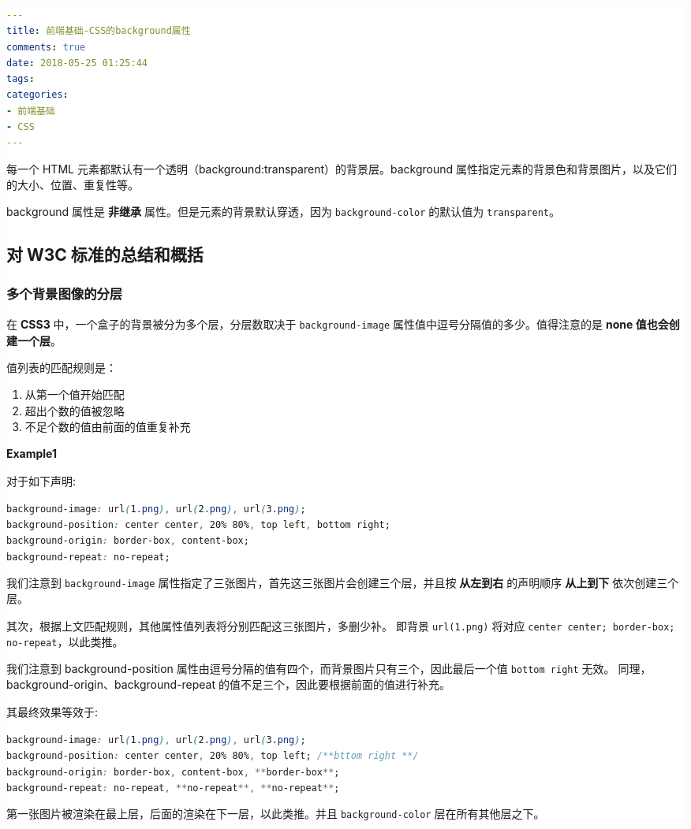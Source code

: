 ```yaml
---
title: 前端基础-CSS的background属性
comments: true
date: 2018-05-25 01:25:44
tags:
categories:
- 前端基础
- CSS
---
```


每一个 HTML 元素都默认有一个透明（background:transparent）的背景层。background 属性指定元素的背景色和背景图片，以及它们的大小、位置、重复性等。

background 属性是 **非继承** 属性。但是元素的背景默认穿透，因为 `background-color` 的默认值为 `transparent`。



## 对 W3C 标准的总结和概括

### 多个背景图像的分层

在 **CSS3** 中，一个盒子的背景被分为多个层，分层数取决于 `background-image` 属性值中逗号分隔值的多少。值得注意的是 **none 值也会创建一个层**。

值列表的匹配规则是：
1. 从第一个值开始匹配
2. 超出个数的值被忽略
3. 不足个数的值由前面的值重复补充

**Example1**

对于如下声明:

```css
background-image: url(1.png), url(2.png), url(3.png);
background-position: center center, 20% 80%, top left, bottom right;
background-origin: border-box, content-box;
background-repeat: no-repeat;
```

我们注意到 `background-image` 属性指定了三张图片，首先这三张图片会创建三个层，并且按 **从左到右** 的声明顺序 **从上到下** 依次创建三个层。

其次，根据上文匹配规则，其他属性值列表将分别匹配这三张图片，多删少补。 即背景 `url(1.png)` 将对应 `center center; border-box; no-repeat`，以此类推。

我们注意到 background-position 属性由逗号分隔的值有四个，而背景图片只有三个，因此最后一个值 `bottom right` 无效。
同理，background-origin、background-repeat 的值不足三个，因此要根据前面的值进行补充。

其最终效果等效于:

```css
background-image: url(1.png), url(2.png), url(3.png);
background-position: center center, 20% 80%, top left; /**bttom right **/
background-origin: border-box, content-box, **border-box**;
background-repeat: no-repeat, **no-repeat**, **no-repeat**;
```

第一张图片被渲染在最上层，后面的渲染在下一层，以此类推。并且 `background-color` 层在所有其他层之下。
